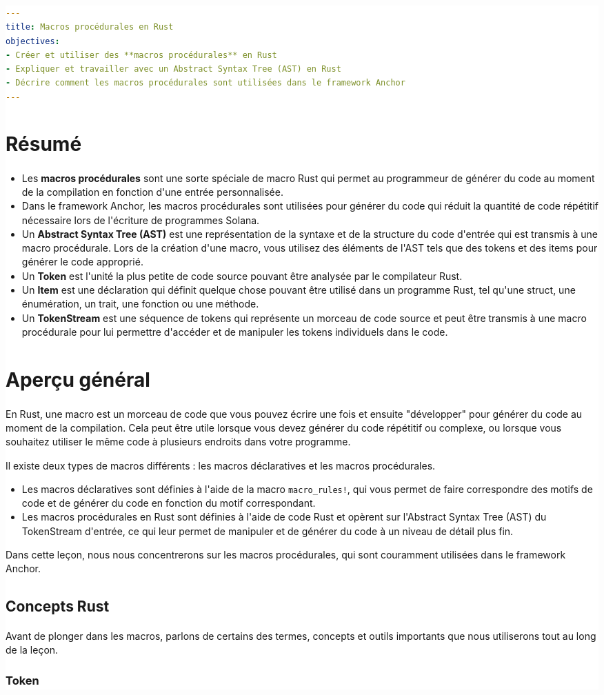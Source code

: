 ```yaml
---
title: Macros procédurales en Rust
objectives:
- Créer et utiliser des **macros procédurales** en Rust
- Expliquer et travailler avec un Abstract Syntax Tree (AST) en Rust
- Décrire comment les macros procédurales sont utilisées dans le framework Anchor
---
```


# Résumé

- Les **macros procédurales** sont une sorte spéciale de macro Rust qui permet au programmeur de générer du code au moment de la compilation en fonction d'une entrée personnalisée.
- Dans le framework Anchor, les macros procédurales sont utilisées pour générer du code qui réduit la quantité de code répétitif nécessaire lors de l'écriture de programmes Solana.
- Un **Abstract Syntax Tree (AST)** est une représentation de la syntaxe et de la structure du code d'entrée qui est transmis à une macro procédurale. Lors de la création d'une macro, vous utilisez des éléments de l'AST tels que des tokens et des items pour générer le code approprié.
- Un **Token** est l'unité la plus petite de code source pouvant être analysée par le compilateur Rust.
- Un **Item** est une déclaration qui définit quelque chose pouvant être utilisé dans un programme Rust, tel qu'une struct, une énumération, un trait, une fonction ou une méthode.
- Un **TokenStream** est une séquence de tokens qui représente un morceau de code source et peut être transmis à une macro procédurale pour lui permettre d'accéder et de manipuler les tokens individuels dans le code.

# Aperçu général

En Rust, une macro est un morceau de code que vous pouvez écrire une fois et ensuite "développer" pour générer du code au moment de la compilation. Cela peut être utile lorsque vous devez générer du code répétitif ou complexe, ou lorsque vous souhaitez utiliser le même code à plusieurs endroits dans votre programme.

Il existe deux types de macros différents : les macros déclaratives et les macros procédurales.

- Les macros déclaratives sont définies à l'aide de la macro `macro_rules!`, qui vous permet de faire correspondre des motifs de code et de générer du code en fonction du motif correspondant.
- Les macros procédurales en Rust sont définies à l'aide de code Rust et opèrent sur l'Abstract Syntax Tree (AST) du TokenStream d'entrée, ce qui leur permet de manipuler et de générer du code à un niveau de détail plus fin.

Dans cette leçon, nous nous concentrerons sur les macros procédurales, qui sont couramment utilisées dans le framework Anchor.

## Concepts Rust

Avant de plonger dans les macros, parlons de certains des termes, concepts et outils importants que nous utiliserons tout au long de la leçon.

### Token
